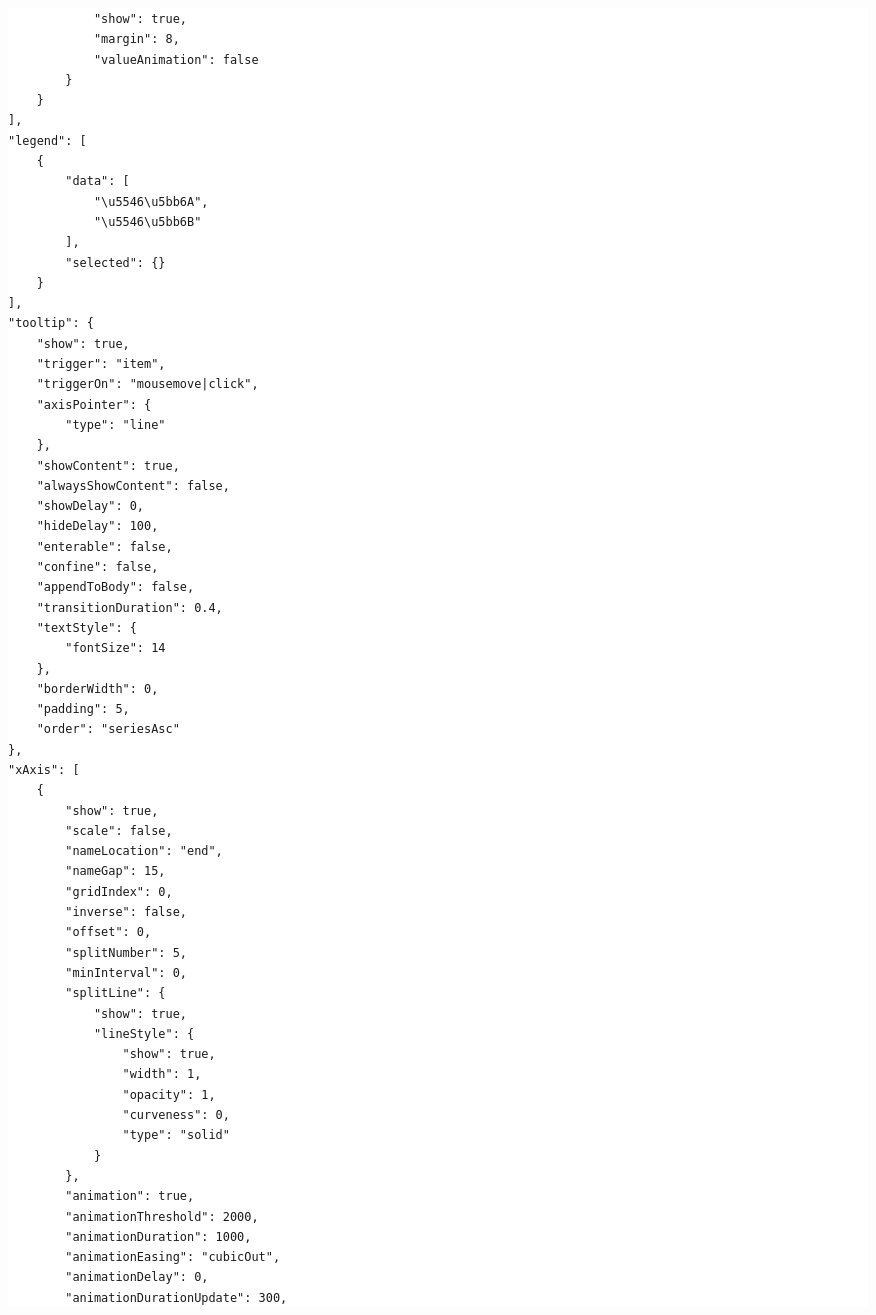                 "show": true,
                "margin": 8,
                "valueAnimation": false
            }
        }
    ],
    "legend": [
        {
            "data": [
                "\u5546\u5bb6A",
                "\u5546\u5bb6B"
            ],
            "selected": {}
        }
    ],
    "tooltip": {
        "show": true,
        "trigger": "item",
        "triggerOn": "mousemove|click",
        "axisPointer": {
            "type": "line"
        },
        "showContent": true,
        "alwaysShowContent": false,
        "showDelay": 0,
        "hideDelay": 100,
        "enterable": false,
        "confine": false,
        "appendToBody": false,
        "transitionDuration": 0.4,
        "textStyle": {
            "fontSize": 14
        },
        "borderWidth": 0,
        "padding": 5,
        "order": "seriesAsc"
    },
    "xAxis": [
        {
            "show": true,
            "scale": false,
            "nameLocation": "end",
            "nameGap": 15,
            "gridIndex": 0,
            "inverse": false,
            "offset": 0,
            "splitNumber": 5,
            "minInterval": 0,
            "splitLine": {
                "show": true,
                "lineStyle": {
                    "show": true,
                    "width": 1,
                    "opacity": 1,
                    "curveness": 0,
                    "type": "solid"
                }
            },
            "animation": true,
            "animationThreshold": 2000,
            "animationDuration": 1000,
            "animationEasing": "cubicOut",
            "animationDelay": 0,
            "animationDurationUpdate": 300,